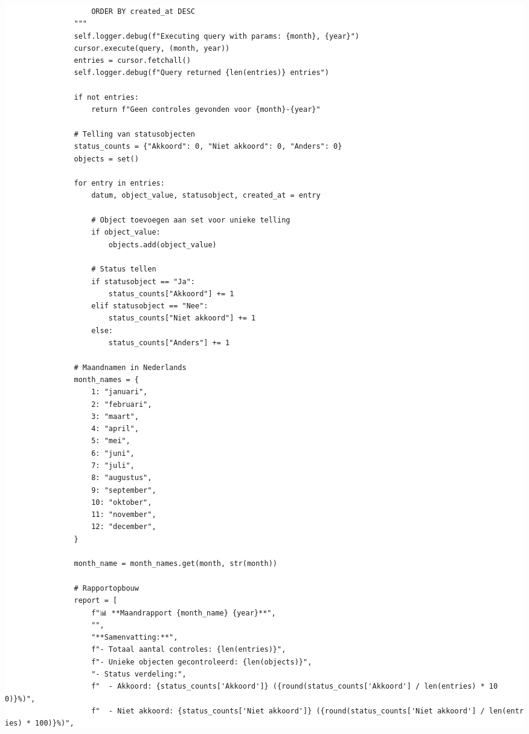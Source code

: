                         ORDER BY created_at DESC
                    """
                    self.logger.debug(f"Executing query with params: {month}, {year}")
                    cursor.execute(query, (month, year))
                    entries = cursor.fetchall()
                    self.logger.debug(f"Query returned {len(entries)} entries")

                    if not entries:
                        return f"Geen controles gevonden voor {month}-{year}"

                    # Telling van statusobjecten
                    status_counts = {"Akkoord": 0, "Niet akkoord": 0, "Anders": 0}
                    objects = set()

                    for entry in entries:
                        datum, object_value, statusobject, created_at = entry

                        # Object toevoegen aan set voor unieke telling
                        if object_value:
                            objects.add(object_value)

                        # Status tellen
                        if statusobject == "Ja":
                            status_counts["Akkoord"] += 1
                        elif statusobject == "Nee":
                            status_counts["Niet akkoord"] += 1
                        else:
                            status_counts["Anders"] += 1

                    # Maandnamen in Nederlands
                    month_names = {
                        1: "januari",
                        2: "februari",
                        3: "maart",
                        4: "april",
                        5: "mei",
                        6: "juni",
                        7: "juli",
                        8: "augustus",
                        9: "september",
                        10: "oktober",
                        11: "november",
                        12: "december",
                    }

                    month_name = month_names.get(month, str(month))

                    # Rapportopbouw
                    report = [
                        f"📊 **Maandrapport {month_name} {year}**",
                        "",
                        "**Samenvatting:**",
                        f"- Totaal aantal controles: {len(entries)}",
                        f"- Unieke objecten gecontroleerd: {len(objects)}",
                        "- Status verdeling:",
                        f"  - Akkoord: {status_counts['Akkoord']} ({round(status_counts['Akkoord'] / len(entries) * 100)}%)",
                        f"  - Niet akkoord: {status_counts['Niet akkoord']} ({round(status_counts['Niet akkoord'] / len(entries) * 100)}%)",
